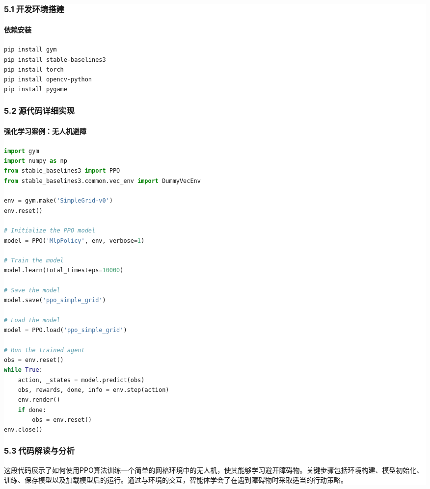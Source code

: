 ### 5.1 开发环境搭建

#### 依赖安装

```sh
pip install gym
pip install stable-baselines3
pip install torch
pip install opencv-python
pip install pygame
```

### 5.2 源代码详细实现

#### 强化学习案例：无人机避障

```python
import gym
import numpy as np
from stable_baselines3 import PPO
from stable_baselines3.common.vec_env import DummyVecEnv

env = gym.make('SimpleGrid-v0')
env.reset()

# Initialize the PPO model
model = PPO('MlpPolicy', env, verbose=1)

# Train the model
model.learn(total_timesteps=10000)

# Save the model
model.save('ppo_simple_grid')

# Load the model
model = PPO.load('ppo_simple_grid')

# Run the trained agent
obs = env.reset()
while True:
    action, _states = model.predict(obs)
    obs, rewards, done, info = env.step(action)
    env.render()
    if done:
        obs = env.reset()
env.close()
```

### 5.3 代码解读与分析

这段代码展示了如何使用PPO算法训练一个简单的网格环境中的无人机，使其能够学习避开障碍物。关键步骤包括环境构建、模型初始化、训练、保存模型以及加载模型后的运行。通过与环境的交互，智能体学会了在遇到障碍物时采取适当的行动策略。
